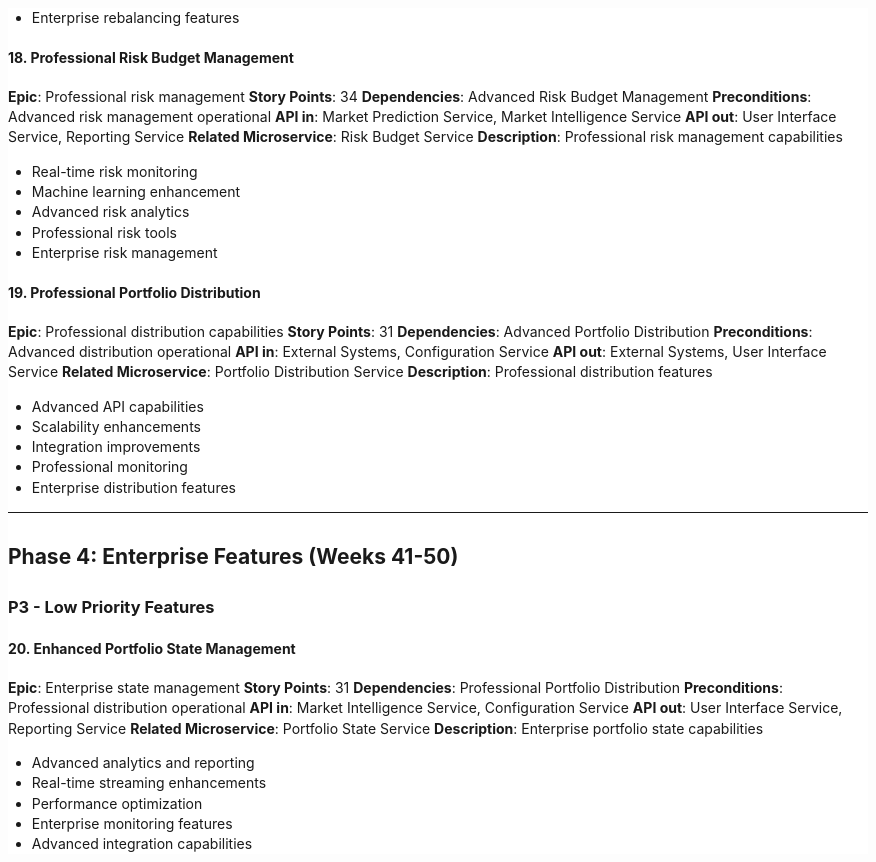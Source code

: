- Enterprise rebalancing features

#### 18. Professional Risk Budget Management
**Epic**: Professional risk management
**Story Points**: 34
**Dependencies**: Advanced Risk Budget Management
**Preconditions**: Advanced risk management operational
**API in**: Market Prediction Service, Market Intelligence Service
**API out**: User Interface Service, Reporting Service
**Related Microservice**: Risk Budget Service
**Description**: Professional risk management capabilities
- Real-time risk monitoring
- Machine learning enhancement
- Advanced risk analytics
- Professional risk tools
- Enterprise risk management

#### 19. Professional Portfolio Distribution
**Epic**: Professional distribution capabilities
**Story Points**: 31
**Dependencies**: Advanced Portfolio Distribution
**Preconditions**: Advanced distribution operational
**API in**: External Systems, Configuration Service
**API out**: External Systems, User Interface Service
**Related Microservice**: Portfolio Distribution Service
**Description**: Professional distribution features
- Advanced API capabilities
- Scalability enhancements
- Integration improvements
- Professional monitoring
- Enterprise distribution features

---

## Phase 4: Enterprise Features (Weeks 41-50)

### P3 - Low Priority Features

#### 20. Enhanced Portfolio State Management
**Epic**: Enterprise state management
**Story Points**: 31
**Dependencies**: Professional Portfolio Distribution
**Preconditions**: Professional distribution operational
**API in**: Market Intelligence Service, Configuration Service
**API out**: User Interface Service, Reporting Service
**Related Microservice**: Portfolio State Service
**Description**: Enterprise portfolio state capabilities
- Advanced analytics and reporting
- Real-time streaming enhancements
- Performance optimization
- Enterprise monitoring features
- Advanced integration capabilities
